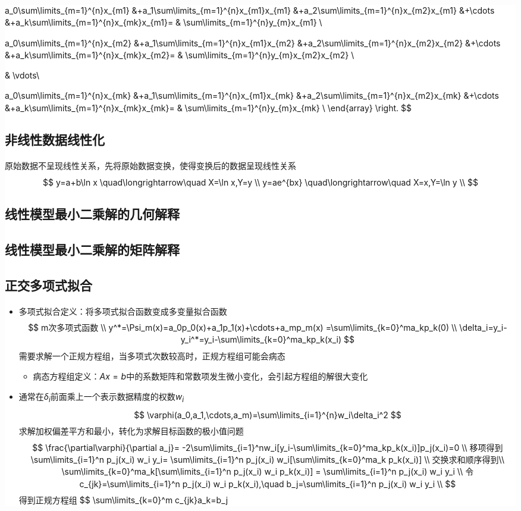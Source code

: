 a_0\sum\limits_{m=1}^{n}x_{m1} &+a_1\sum\limits_{m=1}^{n}x_{m1}x_{m1} &+a_2\sum\limits_{m=1}^{n}x_{m2}x_{m1} 
&+\cdots &+a_k\sum\limits_{m=1}^{n}x_{mk}x_{m1}= & \sum\limits_{m=1}^{n}y_{m}x_{m1} \\

a_0\sum\limits_{m=1}^{n}x_{m2} &+a_1\sum\limits_{m=1}^{n}x_{m1}x_{m2} &+a_2\sum\limits_{m=1}^{n}x_{m2}x_{m2} 
&+\cdots &+a_k\sum\limits_{m=1}^{n}x_{mk}x_{m2}= & \sum\limits_{m=1}^{n}y_{m}x_{m2}x_{m2} \\

& \vdots\\

a_0\sum\limits_{m=1}^{n}x_{mk} &+a_1\sum\limits_{m=1}^{n}x_{m1}x_{mk} &+a_2\sum\limits_{m=1}^{n}x_{m2}x_{mk} 
&+\cdots &+a_k\sum\limits_{m=1}^{n}x_{mk}x_{mk}= & \sum\limits_{m=1}^{n}y_{m}x_{mk} \\
\end{array}
\right.
$$


## 非线性数据线性化

原始数据不呈现线性关系，先将原始数据变换，使得变换后的数据呈现线性关系
$$
y=a+b\ln x \quad\longrightarrow\quad X=\ln x,Y=y \\
y=ae^{bx} \quad\longrightarrow\quad X=x,Y=\ln y \\
$$


## 线性模型最小二乘解的几何解释



## 线性模型最小二乘解的矩阵解释



## 正交多项式拟合

- 多项式拟合定义：将多项式拟合函数变成多变量拟合函数
  $$
  m次多项式函数 \\
  y^*=\Psi_m(x)=a_0p_0(x)+a_1p_1(x)+\cdots+a_mp_m(x)
  =\sum\limits_{k=0}^ma_kp_k(0) \\
  \delta_i=y_i-y_i^*=y_i-\sum\limits_{k=0}^ma_kp_k(x_i)
  $$
  需要求解一个正规方程组，当多项式次数较高时，正规方程组可能会病态

  - 病态方程组定义：$Ax=b$中的系数矩阵和常数项发生微小变化，会引起方程组的解很大变化

- 通常在$\delta_i$前面乘上一个表示数据精度的权数$w_i$
  $$
  \varphi(a_0,a_1,\cdots,a_m)=\sum\limits_{i=1}^{n}w_i\delta_i^2
  $$
  求解加权偏差平方和最小，转化为求解目标函数的极小值问题
  $$
  \frac{\partial\varphi}{\partial a_j}=
  -2\sum\limits_{i=1}^nw_i[y_i-\sum\limits_{k=0}^ma_kp_k(x_i)]p_j(x_i)=0 \\
  移项得到\sum\limits_{i=1}^n p_j(x_i) w_i y_i=
  \sum\limits_{i=1}^n  p_j(x_i) w_i[\sum\limits_{k=0}^ma_k p_k(x_i)] \\
  交换求和顺序得到\\
  \sum\limits_{k=0}^ma_k[\sum\limits_{i=1}^n  p_j(x_i) w_i p_k(x_i)]
  = \sum\limits_{i=1}^n p_j(x_i) w_i y_i \\
  令c_{jk}=\sum\limits_{i=1}^n  p_j(x_i) w_i p_k(x_i),\quad
  b_j=\sum\limits_{i=1}^n p_j(x_i) w_i y_i \\
  $$
  得到正规方程组
  $$
  \sum\limits_{k=0}^m c_{jk}a_k=b_j